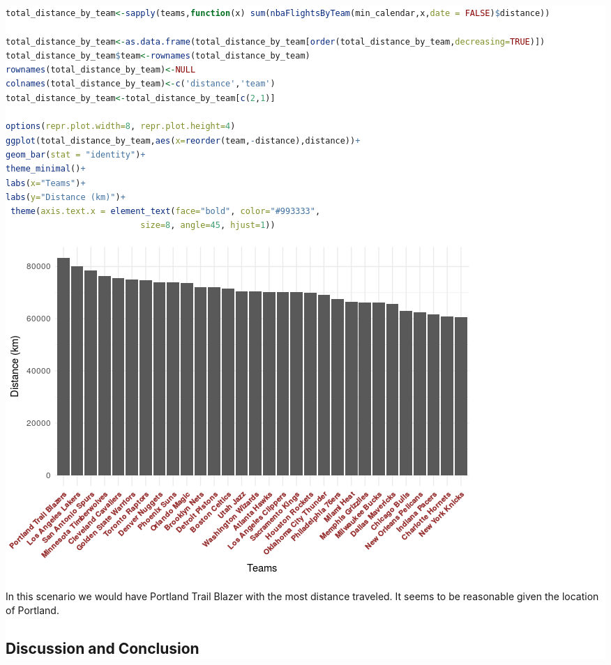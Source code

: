 ``` r
total_distance_by_team<-sapply(teams,function(x) sum(nbaFlightsByTeam(min_calendar,x,date = FALSE)$distance))

total_distance_by_team<-as.data.frame(total_distance_by_team[order(total_distance_by_team,decreasing=TRUE)])
total_distance_by_team$team<-rownames(total_distance_by_team)
rownames(total_distance_by_team)<-NULL
colnames(total_distance_by_team)<-c('distance','team')
total_distance_by_team<-total_distance_by_team[c(2,1)]

options(repr.plot.width=8, repr.plot.height=4)
ggplot(total_distance_by_team,aes(x=reorder(team,-distance),distance))+
geom_bar(stat = "identity")+
theme_minimal()+
labs(x="Teams")+
labs(y="Distance (km)")+
 theme(axis.text.x = element_text(face="bold", color="#993333",
                           size=8, angle=45, hjust=1))
```

![](/images/2018-06-20-NBACalendar_files/figure-markdown_github/unnamed-chunk-30-1.png)

In this scenario we would have Portland Trail Blazer with the most distance traveled. It seems to be reasonable given the location of Portland.

Discussion and Conclusion
-------------------------
